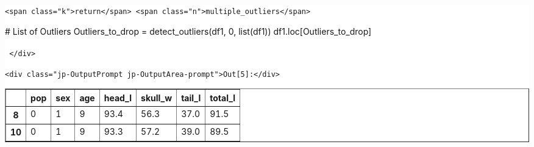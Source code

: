     <span class="k">return</span> <span class="n">multiple_outliers</span>

<span class="c1"># List of Outliers</span>
<span class="n">Outliers_to_drop</span> <span class="o">=</span> <span class="n">detect_outliers</span><span class="p">(</span><span class="n">df1</span><span class="p">,</span> <span class="mi">0</span><span class="p">,</span> <span class="nb">list</span><span class="p">(</span><span class="n">df1</span><span class="p">))</span>
<span class="n">df1</span><span class="o">.</span><span class="n">loc</span><span class="p">[</span><span class="n">Outliers_to_drop</span><span class="p">]</span>
</pre></div>

     </div>
</div>
</div>
</div>

<div class="jp-Cell-outputWrapper">
<div class="jp-Collapser jp-OutputCollapser jp-Cell-outputCollapser">
</div>


<div class="jp-OutputArea jp-Cell-outputArea">

<div class="jp-OutputArea-child">

    
    <div class="jp-OutputPrompt jp-OutputArea-prompt">Out[5]:</div>



<div class="jp-RenderedHTMLCommon jp-RenderedHTML jp-OutputArea-output jp-OutputArea-executeResult">
<div>

<table border="1" class="dataframe">
  <thead>
    <tr style="text-align: right;">
      <th></th>
      <th>pop</th>
      <th>sex</th>
      <th>age</th>
      <th>head_l</th>
      <th>skull_w</th>
      <th>tail_l</th>
      <th>total_l</th>
    </tr>
  </thead>
  <tbody>
    <tr>
      <th>8</th>
      <td>0</td>
      <td>1</td>
      <td>9</td>
      <td>93.4</td>
      <td>56.3</td>
      <td>37.0</td>
      <td>91.5</td>
    </tr>
    <tr>
      <th>10</th>
      <td>0</td>
      <td>1</td>
      <td>9</td>
      <td>93.3</td>
      <td>57.2</td>
      <td>39.0</td>
      <td>89.5</td>
    </tr>
    <tr>